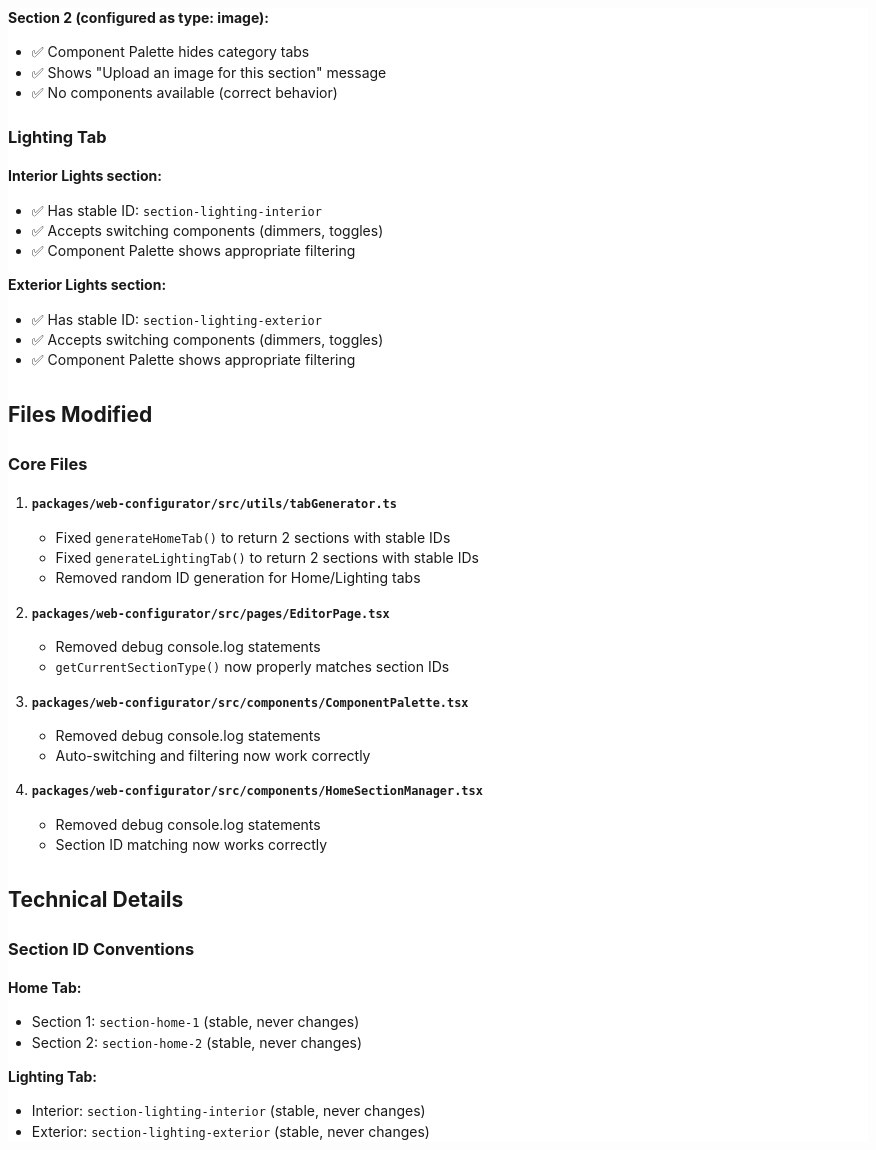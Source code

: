 **Section 2 (configured as type: image):**

- ✅ Component Palette hides category tabs
- ✅ Shows "Upload an image for this section" message
- ✅ No components available (correct behavior)

### Lighting Tab

**Interior Lights section:**

- ✅ Has stable ID: `section-lighting-interior`
- ✅ Accepts switching components (dimmers, toggles)
- ✅ Component Palette shows appropriate filtering

**Exterior Lights section:**

- ✅ Has stable ID: `section-lighting-exterior`
- ✅ Accepts switching components (dimmers, toggles)
- ✅ Component Palette shows appropriate filtering

## Files Modified

### Core Files

1. **`packages/web-configurator/src/utils/tabGenerator.ts`**
   - Fixed `generateHomeTab()` to return 2 sections with stable IDs
   - Fixed `generateLightingTab()` to return 2 sections with stable IDs
   - Removed random ID generation for Home/Lighting tabs

2. **`packages/web-configurator/src/pages/EditorPage.tsx`**
   - Removed debug console.log statements
   - `getCurrentSectionType()` now properly matches section IDs

3. **`packages/web-configurator/src/components/ComponentPalette.tsx`**
   - Removed debug console.log statements
   - Auto-switching and filtering now work correctly

4. **`packages/web-configurator/src/components/HomeSectionManager.tsx`**
   - Removed debug console.log statements
   - Section ID matching now works correctly

## Technical Details

### Section ID Conventions

**Home Tab:**

- Section 1: `section-home-1` (stable, never changes)
- Section 2: `section-home-2` (stable, never changes)

**Lighting Tab:**

- Interior: `section-lighting-interior` (stable, never changes)
- Exterior: `section-lighting-exterior` (stable, never changes)
